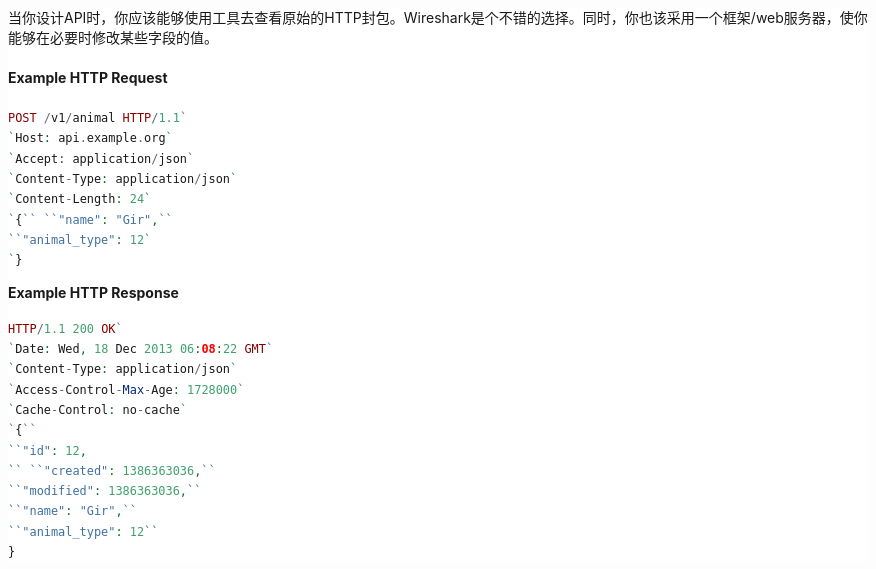 当你设计API时，你应该能够使用工具去查看原始的HTTP封包。Wireshark是个不错的选择。同时，你也该采用一个框架/web服务器，使你能够在必要时修改某些字段的值。

#### Example HTTP Request

```php
POST /v1/animal HTTP/1.1`
`Host: api.example.org`
`Accept: application/json`
`Content-Type: application/json`
`Content-Length: 24`
`{`` ``"name": "Gir",``
``"animal_type": 12`
`}
```

 **Example HTTP Response**

```php
HTTP/1.1 200 OK`
`Date: Wed, 18 Dec 2013 06:08:22 GMT`
`Content-Type: application/json`
`Access-Control-Max-Age: 1728000`
`Cache-Control: no-cache`
`{``
``"id": 12,
`` ``"created": 1386363036,``
``"modified": 1386363036,``
``"name": "Gir",``
``"animal_type": 12``
}
```